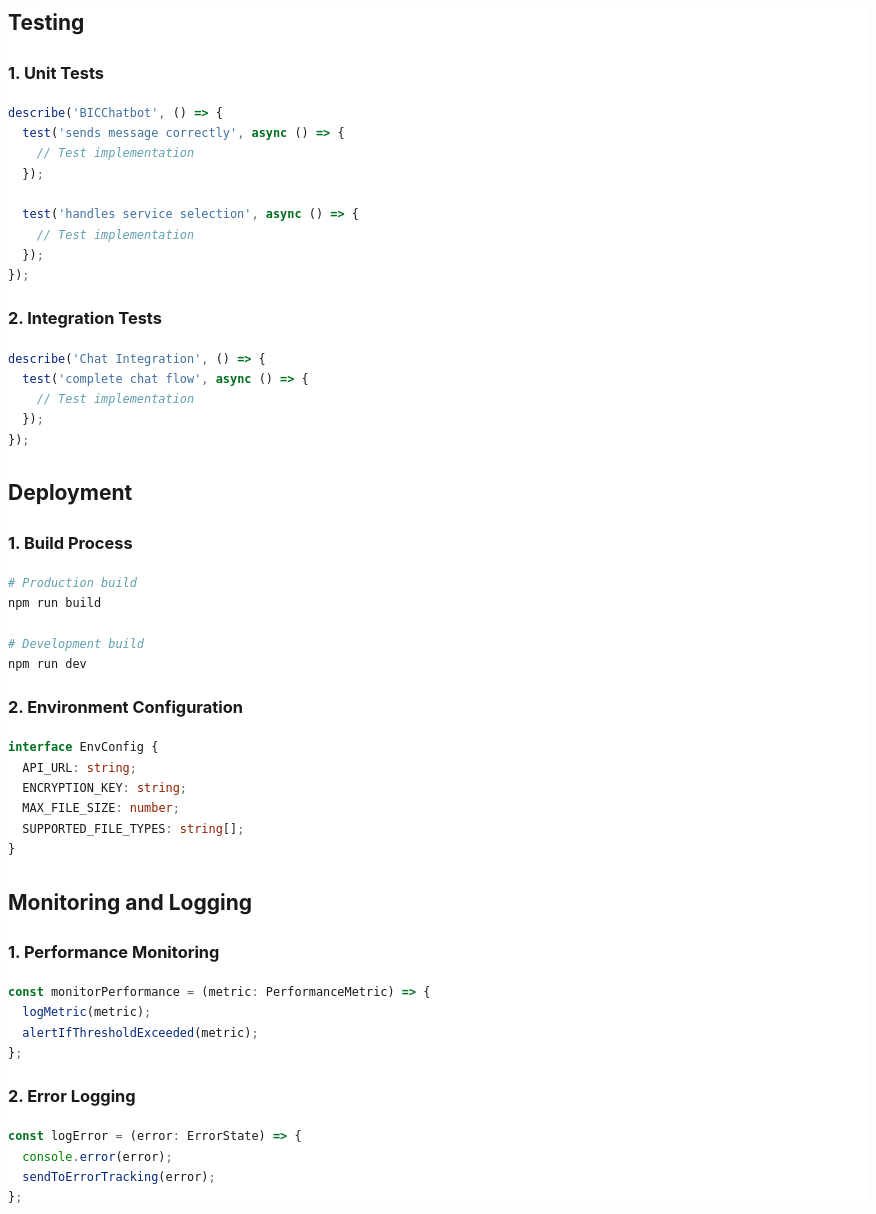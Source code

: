 ## Testing

### 1. Unit Tests
```typescript
describe('BICChatbot', () => {
  test('sends message correctly', async () => {
    // Test implementation
  });

  test('handles service selection', async () => {
    // Test implementation
  });
});
```

### 2. Integration Tests
```typescript
describe('Chat Integration', () => {
  test('complete chat flow', async () => {
    // Test implementation
  });
});
```

## Deployment

### 1. Build Process
```bash
# Production build
npm run build

# Development build
npm run dev
```

### 2. Environment Configuration
```typescript
interface EnvConfig {
  API_URL: string;
  ENCRYPTION_KEY: string;
  MAX_FILE_SIZE: number;
  SUPPORTED_FILE_TYPES: string[];
}
```

## Monitoring and Logging

### 1. Performance Monitoring
```typescript
const monitorPerformance = (metric: PerformanceMetric) => {
  logMetric(metric);
  alertIfThresholdExceeded(metric);
};
```

### 2. Error Logging
```typescript
const logError = (error: ErrorState) => {
  console.error(error);
  sendToErrorTracking(error);
};
``` 